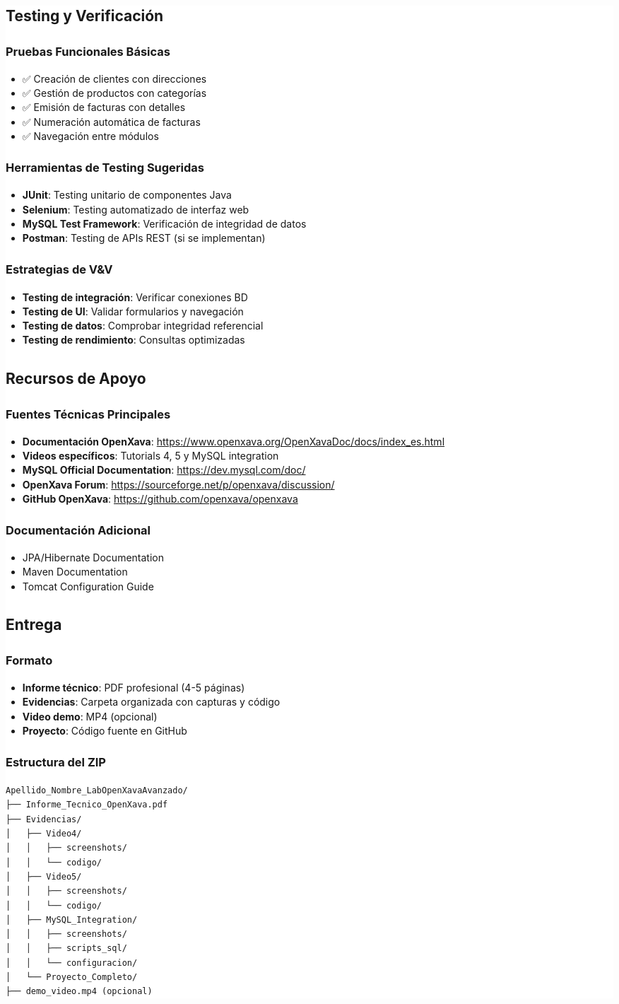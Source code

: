 ## Testing y Verificación

### Pruebas Funcionales Básicas
- ✅ Creación de clientes con direcciones
- ✅ Gestión de productos con categorías
- ✅ Emisión de facturas con detalles
- ✅ Numeración automática de facturas
- ✅ Navegación entre módulos

### Herramientas de Testing Sugeridas
- **JUnit**: Testing unitario de componentes Java
- **Selenium**: Testing automatizado de interfaz web
- **MySQL Test Framework**: Verificación de integridad de datos
- **Postman**: Testing de APIs REST (si se implementan)

### Estrategias de V&V
- **Testing de integración**: Verificar conexiones BD
- **Testing de UI**: Validar formularios y navegación
- **Testing de datos**: Comprobar integridad referencial
- **Testing de rendimiento**: Consultas optimizadas

## Recursos de Apoyo

### Fuentes Técnicas Principales
- **Documentación OpenXava**: https://www.openxava.org/OpenXavaDoc/docs/index_es.html
- **Videos específicos**: Tutorials 4, 5 y MySQL integration
- **MySQL Official Documentation**: https://dev.mysql.com/doc/
- **OpenXava Forum**: https://sourceforge.net/p/openxava/discussion/
- **GitHub OpenXava**: https://github.com/openxava/openxava

### Documentación Adicional
- JPA/Hibernate Documentation
- Maven Documentation
- Tomcat Configuration Guide

## Entrega

### Formato
- **Informe técnico**: PDF profesional (4-5 páginas)
- **Evidencias**: Carpeta organizada con capturas y código
- **Video demo**: MP4 (opcional)
- **Proyecto**: Código fuente en GitHub

### Estructura del ZIP
```
Apellido_Nombre_LabOpenXavaAvanzado/
├── Informe_Tecnico_OpenXava.pdf
├── Evidencias/
│   ├── Video4/
│   │   ├── screenshots/
│   │   └── codigo/
│   ├── Video5/
│   │   ├── screenshots/
│   │   └── codigo/
│   ├── MySQL_Integration/
│   │   ├── screenshots/
│   │   ├── scripts_sql/
│   │   └── configuracion/
│   └── Proyecto_Completo/
├── demo_video.mp4 (opcional)
```
